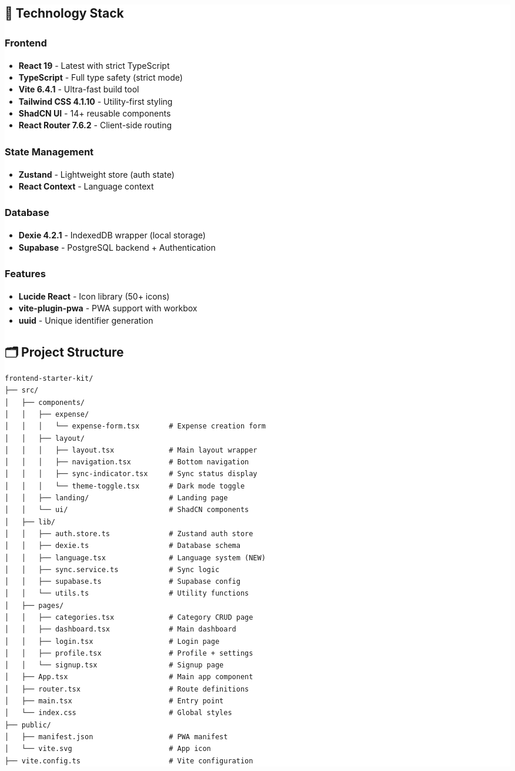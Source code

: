 ## 📱 Technology Stack

### Frontend

- **React 19** - Latest with strict TypeScript
- **TypeScript** - Full type safety (strict mode)
- **Vite 6.4.1** - Ultra-fast build tool
- **Tailwind CSS 4.1.10** - Utility-first styling
- **ShadCN UI** - 14+ reusable components
- **React Router 7.6.2** - Client-side routing

### State Management

- **Zustand** - Lightweight store (auth state)
- **React Context** - Language context

### Database

- **Dexie 4.2.1** - IndexedDB wrapper (local storage)
- **Supabase** - PostgreSQL backend + Authentication

### Features

- **Lucide React** - Icon library (50+ icons)
- **vite-plugin-pwa** - PWA support with workbox
- **uuid** - Unique identifier generation

## 🗂️ Project Structure

```
frontend-starter-kit/
├── src/
│   ├── components/
│   │   ├── expense/
│   │   │   └── expense-form.tsx       # Expense creation form
│   │   ├── layout/
│   │   │   ├── layout.tsx             # Main layout wrapper
│   │   │   ├── navigation.tsx         # Bottom navigation
│   │   │   ├── sync-indicator.tsx     # Sync status display
│   │   │   └── theme-toggle.tsx       # Dark mode toggle
│   │   ├── landing/                   # Landing page
│   │   └── ui/                        # ShadCN components
│   ├── lib/
│   │   ├── auth.store.ts              # Zustand auth store
│   │   ├── dexie.ts                   # Database schema
│   │   ├── language.tsx               # Language system (NEW)
│   │   ├── sync.service.ts            # Sync logic
│   │   ├── supabase.ts                # Supabase config
│   │   └── utils.ts                   # Utility functions
│   ├── pages/
│   │   ├── categories.tsx             # Category CRUD page
│   │   ├── dashboard.tsx              # Main dashboard
│   │   ├── login.tsx                  # Login page
│   │   ├── profile.tsx                # Profile + settings
│   │   └── signup.tsx                 # Signup page
│   ├── App.tsx                        # Main app component
│   ├── router.tsx                     # Route definitions
│   ├── main.tsx                       # Entry point
│   └── index.css                      # Global styles
├── public/
│   ├── manifest.json                  # PWA manifest
│   └── vite.svg                       # App icon
├── vite.config.ts                     # Vite configuration
```